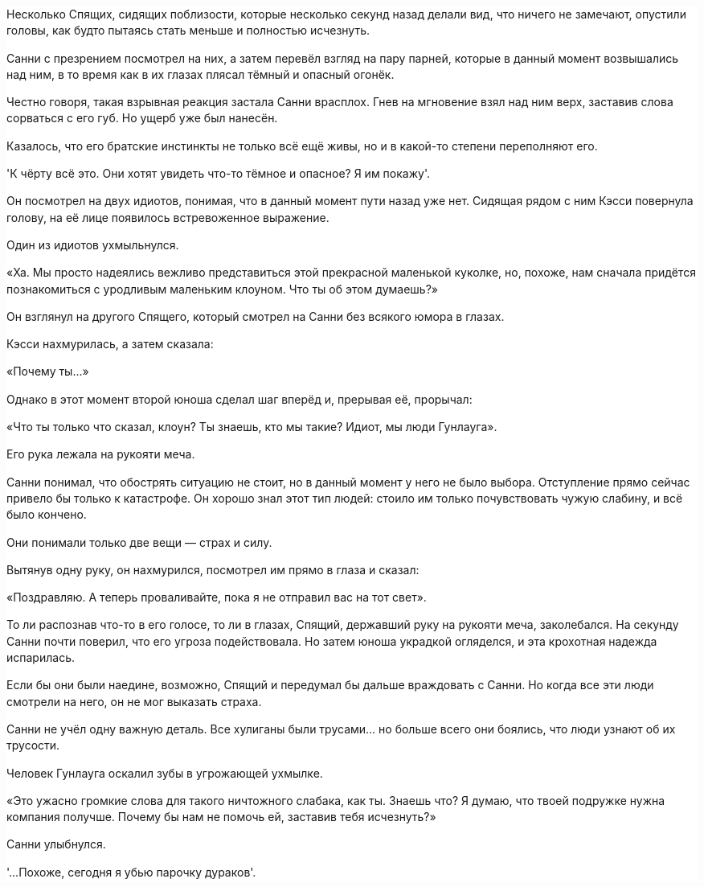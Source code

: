 Несколько Спящих, сидящих поблизости, которые несколько секунд назад делали вид, что ничего не замечают, опустили головы, как будто пытаясь стать меньше и полностью исчезнуть.

Санни с презрением посмотрел на них, а затем перевёл взгляд на пару парней, которые в данный момент возвышались над ним, в то время как в их глазах плясал тёмный и опасный огонёк.

Честно говоря, такая взрывная реакция застала Санни врасплох. Гнев на мгновение взял над ним верх, заставив слова сорваться с его губ. Но ущерб уже был нанесён.

Казалось, что его братские инстинкты не только всё ещё живы, но и в какой-то степени переполняют его.

'К чёрту всё это. Они хотят увидеть что-то тёмное и опасное? Я им покажу'.

Он посмотрел на двух идиотов, понимая, что в данный момент пути назад уже нет. Сидящая рядом с ним Кэсси повернула голову, на её лице появилось встревоженное выражение.

Один из идиотов ухмыльнулся.

«Ха. Мы просто надеялись вежливо представиться этой прекрасной маленькой куколке, но, похоже, нам сначала придётся познакомиться с уродливым маленьким клоуном. Что ты об этом думаешь?»

Он взглянул на другого Спящего, который смотрел на Санни без всякого юмора в глазах.

Кэсси нахмурилась, а затем сказала:

«Почему ты...»

Однако в этот момент второй юноша сделал шаг вперёд и, прерывая её, прорычал:

«Что ты только что сказал, клоун? Ты знаешь, кто мы такие? Идиот, мы люди Гунлауга».

Его рука лежала на рукояти меча.

Санни понимал, что обострять ситуацию не стоит, но в данный момент у него не было выбора. Отступление прямо сейчас привело бы только к катастрофе. Он хорошо знал этот тип людей: стоило им только почувствовать чужую слабину, и всё было кончено.

Они понимали только две вещи — страх и силу.

Вытянув одну руку, он нахмурился, посмотрел им прямо в глаза и сказал:

«Поздравляю. А теперь проваливайте, пока я не отправил вас на тот свет».

То ли распознав что-то в его голосе, то ли в глазах, Спящий, державший руку на рукояти меча, заколебался. На секунду Санни почти поверил, что его угроза подействовала. Но затем юноша украдкой огляделся, и эта крохотная надежда испарилась.

Если бы они были наедине, возможно, Спящий и передумал бы дальше враждовать с Санни. Но когда все эти люди смотрели на него, он не мог выказать страха.

Санни не учёл одну важную деталь. Все хулиганы были трусами... но больше всего они боялись, что люди узнают об их трусости.

Человек Гунлауга оскалил зубы в угрожающей ухмылке.

«Это ужасно громкие слова для такого ничтожного слабака, как ты. Знаешь что? Я думаю, что твоей подружке нужна компания получше. Почему бы нам не помочь ей, заставив тебя исчезнуть?»

Санни улыбнулся.

'...Похоже, сегодня я убью парочку дураков'.
